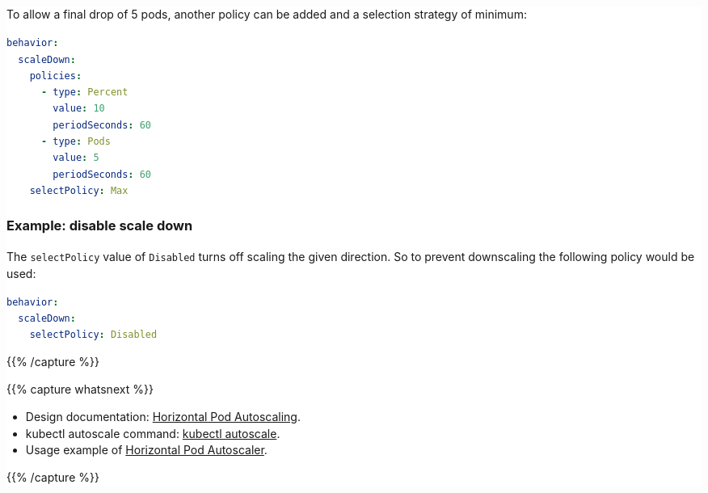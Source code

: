 To allow a final drop of 5 pods, another policy can be added and a selection
strategy of minimum:

```yaml
behavior:
  scaleDown:
    policies:
      - type: Percent
        value: 10
        periodSeconds: 60
      - type: Pods
        value: 5
        periodSeconds: 60
    selectPolicy: Max
```

### Example: disable scale down

The `selectPolicy` value of `Disabled` turns off scaling the given direction. So
to prevent downscaling the following policy would be used:

```yaml
behavior:
  scaleDown:
    selectPolicy: Disabled
```

{{% /capture %}}

{{% capture whatsnext %}}

- Design documentation:
  [Horizontal Pod Autoscaling](https://git.k8s.io/community/contributors/design-proposals/autoscaling/horizontal-pod-autoscaler.md).
- kubectl autoscale command:
  [kubectl autoscale](/docs/reference/generated/kubectl/kubectl-commands/#autoscale).
- Usage example of
  [Horizontal Pod Autoscaler](/docs/tasks/run-application/horizontal-pod-autoscale-walkthrough/).

{{% /capture %}}
